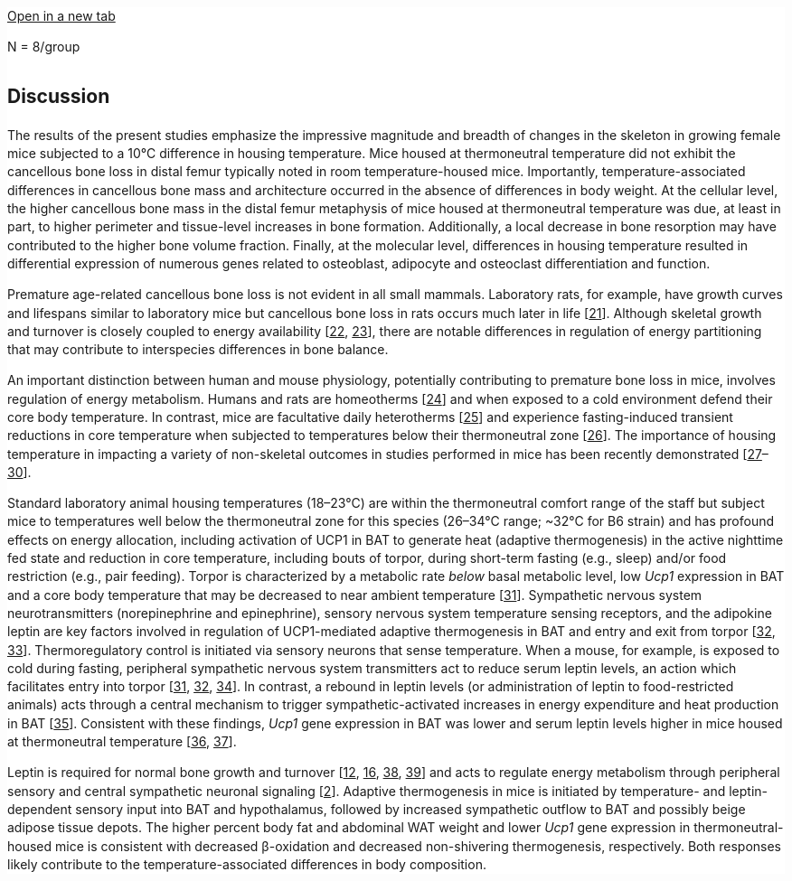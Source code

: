 [Open in a new tab](table/T1/)

N = 8/group

## Discussion

The results of the present studies emphasize the impressive magnitude and breadth of changes in the skeleton in growing female mice subjected to a 10°C difference in housing temperature. Mice housed at thermoneutral temperature did not exhibit the cancellous bone loss in distal femur typically noted in room temperature-housed mice. Importantly, temperature-associated differences in cancellous bone mass and architecture occurred in the absence of differences in body weight. At the cellular level, the higher cancellous bone mass in the distal femur metaphysis of mice housed at thermoneutral temperature was due, at least in part, to higher perimeter and tissue-level increases in bone formation. Additionally, a local decrease in bone resorption may have contributed to the higher bone volume fraction. Finally, at the molecular level, differences in housing temperature resulted in differential expression of numerous genes related to osteoblast, adipocyte and osteoclast differentiation and function.

Premature age-related cancellous bone loss is not evident in all small mammals. Laboratory rats, for example, have growth curves and lifespans similar to laboratory mice but cancellous bone loss in rats occurs much later in life [[21](#R21)]. Although skeletal growth and turnover is closely coupled to energy availability [[22](#R22), [23](#R23)], there are notable differences in regulation of energy partitioning that may contribute to interspecies differences in bone balance.

An important distinction between human and mouse physiology, potentially contributing to premature bone loss in mice, involves regulation of energy metabolism. Humans and rats are homeotherms [[24](#R24)] and when exposed to a cold environment defend their core body temperature. In contrast, mice are facultative daily heterotherms [[25](#R25)] and experience fasting-induced transient reductions in core temperature when subjected to temperatures below their thermoneutral zone [[26](#R26)]. The importance of housing temperature in impacting a variety of non-skeletal outcomes in studies performed in mice has been recently demonstrated [[27](#R27)–[30](#R30)].

Standard laboratory animal housing temperatures (18–23°C) are within the thermoneutral comfort range of the staff but subject mice to temperatures well below the thermoneutral zone for this species (26–34°C range; ~32°C for B6 strain) and has profound effects on energy allocation, including activation of UCP1 in BAT to generate heat (adaptive thermogenesis) in the active nighttime fed state and reduction in core temperature, including bouts of torpor, during short-term fasting (e.g., sleep) and/or food restriction (e.g., pair feeding). Torpor is characterized by a metabolic rate *below* basal metabolic level, low *Ucp1* expression in BAT and a core body temperature that may be decreased to near ambient temperature [[31](#R31)]. Sympathetic nervous system neurotransmitters (norepinephrine and epinephrine), sensory nervous system temperature sensing receptors, and the adipokine leptin are key factors involved in regulation of UCP1-mediated adaptive thermogenesis in BAT and entry and exit from torpor [[32](#R32), [33](#R33)]. Thermoregulatory control is initiated via sensory neurons that sense temperature. When a mouse, for example, is exposed to cold during fasting, peripheral sympathetic nervous system transmitters act to reduce serum leptin levels, an action which facilitates entry into torpor [[31](#R31), [32](#R32), [34](#R34)]. In contrast, a rebound in leptin levels (or administration of leptin to food-restricted animals) acts through a central mechanism to trigger sympathetic-activated increases in energy expenditure and heat production in BAT [[35](#R35)]. Consistent with these findings, *Ucp1* gene expression in BAT was lower and serum leptin levels higher in mice housed at thermoneutral temperature [[36](#R36), [37](#R37)].

Leptin is required for normal bone growth and turnover [[12](#R12), [16](#R16), [38](#R38), [39](#R39)] and acts to regulate energy metabolism through peripheral sensory and central sympathetic neuronal signaling [[2](#R2)]. Adaptive thermogenesis in mice is initiated by temperature- and leptin-dependent sensory input into BAT and hypothalamus, followed by increased sympathetic outflow to BAT and possibly beige adipose tissue depots. The higher percent body fat and abdominal WAT weight and lower *Ucp1* gene expression in thermoneutral-housed mice is consistent with decreased β-oxidation and decreased non-shivering thermogenesis, respectively. Both responses likely contribute to the temperature-associated differences in body composition.

